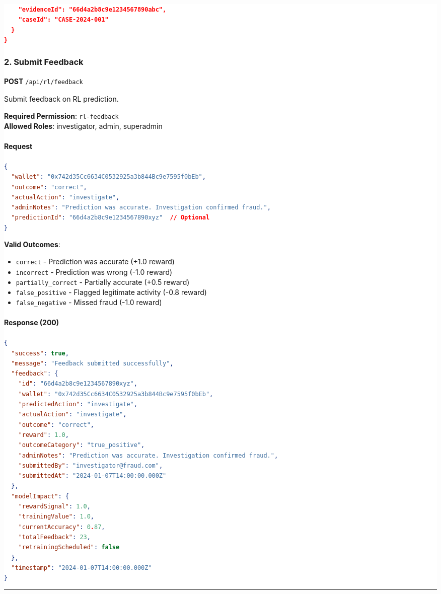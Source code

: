 ```json
    "evidenceId": "66d4a2b8c9e1234567890abc",
    "caseId": "CASE-2024-001"
  }
}
```

### 2. Submit Feedback

**POST** `/api/rl/feedback`

Submit feedback on RL prediction.

**Required Permission**: `rl-feedback`  
**Allowed Roles**: investigator, admin, superadmin

#### Request

```json
{
  "wallet": "0x742d35Cc6634C0532925a3b844Bc9e7595f0bEb",
  "outcome": "correct",
  "actualAction": "investigate",
  "adminNotes": "Prediction was accurate. Investigation confirmed fraud.",
  "predictionId": "66d4a2b8c9e1234567890xyz"  // Optional
}
```

**Valid Outcomes**:
- `correct` - Prediction was accurate (+1.0 reward)
- `incorrect` - Prediction was wrong (-1.0 reward)
- `partially_correct` - Partially accurate (+0.5 reward)
- `false_positive` - Flagged legitimate activity (-0.8 reward)
- `false_negative` - Missed fraud (-1.0 reward)

#### Response (200)

```json
{
  "success": true,
  "message": "Feedback submitted successfully",
  "feedback": {
    "id": "66d4a2b8c9e1234567890xyz",
    "wallet": "0x742d35Cc6634C0532925a3b844Bc9e7595f0bEb",
    "predictedAction": "investigate",
    "actualAction": "investigate",
    "outcome": "correct",
    "reward": 1.0,
    "outcomeCategory": "true_positive",
    "adminNotes": "Prediction was accurate. Investigation confirmed fraud.",
    "submittedBy": "investigator@fraud.com",
    "submittedAt": "2024-01-07T14:00:00.000Z"
  },
  "modelImpact": {
    "rewardSignal": 1.0,
    "trainingValue": 1.0,
    "currentAccuracy": 0.87,
    "totalFeedback": 23,
    "retrainingScheduled": false
  },
  "timestamp": "2024-01-07T14:00:00.000Z"
}
```

---